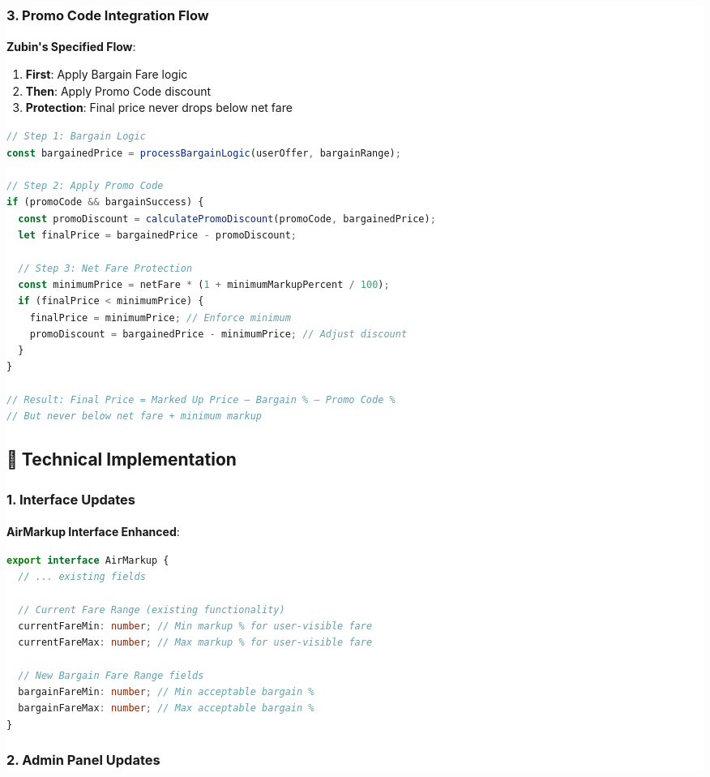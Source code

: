 ```typescript
```

### **3. Promo Code Integration Flow**

**Zubin's Specified Flow**:

1. **First**: Apply Bargain Fare logic
2. **Then**: Apply Promo Code discount
3. **Protection**: Final price never drops below net fare

```typescript
// Step 1: Bargain Logic
const bargainedPrice = processBargainLogic(userOffer, bargainRange);

// Step 2: Apply Promo Code
if (promoCode && bargainSuccess) {
  const promoDiscount = calculatePromoDiscount(promoCode, bargainedPrice);
  let finalPrice = bargainedPrice - promoDiscount;

  // Step 3: Net Fare Protection
  const minimumPrice = netFare * (1 + minimumMarkupPercent / 100);
  if (finalPrice < minimumPrice) {
    finalPrice = minimumPrice; // Enforce minimum
    promoDiscount = bargainedPrice - minimumPrice; // Adjust discount
  }
}

// Result: Final Price = Marked Up Price – Bargain % – Promo Code %
// But never below net fare + minimum markup
```

## 🔧 **Technical Implementation**

### **1. Interface Updates**

**AirMarkup Interface Enhanced**:

```typescript
export interface AirMarkup {
  // ... existing fields

  // Current Fare Range (existing functionality)
  currentFareMin: number; // Min markup % for user-visible fare
  currentFareMax: number; // Max markup % for user-visible fare

  // New Bargain Fare Range fields
  bargainFareMin: number; // Min acceptable bargain %
  bargainFareMax: number; // Max acceptable bargain %
}
```

### **2. Admin Panel Updates**
